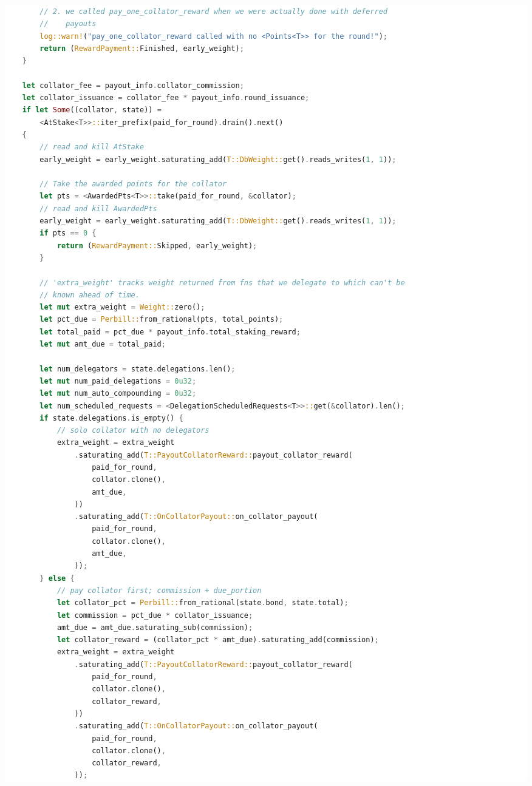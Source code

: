 ```Rust
        // 2. we called pay_one_collator_reward when we were actually done with deferred
        //    payouts
        log::warn!("pay_one_collator_reward called with no <Points<T>> for the round!");
        return (RewardPayment::Finished, early_weight);
    }

    let collator_fee = payout_info.collator_commission;
    let collator_issuance = collator_fee * payout_info.round_issuance;
    if let Some((collator, state)) =
        <AtStake<T>>::iter_prefix(paid_for_round).drain().next()
    {
        // read and kill AtStake
        early_weight = early_weight.saturating_add(T::DbWeight::get().reads_writes(1, 1));

        // Take the awarded points for the collator
        let pts = <AwardedPts<T>>::take(paid_for_round, &collator);
        // read and kill AwardedPts
        early_weight = early_weight.saturating_add(T::DbWeight::get().reads_writes(1, 1));
        if pts == 0 {
            return (RewardPayment::Skipped, early_weight);
        }

        // 'extra_weight' tracks weight returned from fns that we delegate to which can't be
        // known ahead of time.
        let mut extra_weight = Weight::zero();
        let pct_due = Perbill::from_rational(pts, total_points);
        let total_paid = pct_due * payout_info.total_staking_reward;
        let mut amt_due = total_paid;

        let num_delegators = state.delegations.len();
        let mut num_paid_delegations = 0u32;
        let mut num_auto_compounding = 0u32;
        let num_scheduled_requests = <DelegationScheduledRequests<T>>::get(&collator).len();
        if state.delegations.is_empty() {
            // solo collator with no delegators
            extra_weight = extra_weight
                .saturating_add(T::PayoutCollatorReward::payout_collator_reward(
                    paid_for_round,
                    collator.clone(),
                    amt_due,
                ))
                .saturating_add(T::OnCollatorPayout::on_collator_payout(
                    paid_for_round,
                    collator.clone(),
                    amt_due,
                ));
        } else {
            // pay collator first; commission + due_portion
            let collator_pct = Perbill::from_rational(state.bond, state.total);
            let commission = pct_due * collator_issuance;
            amt_due = amt_due.saturating_sub(commission);
            let collator_reward = (collator_pct * amt_due).saturating_add(commission);
            extra_weight = extra_weight
                .saturating_add(T::PayoutCollatorReward::payout_collator_reward(
                    paid_for_round,
                    collator.clone(),
                    collator_reward,
                ))
                .saturating_add(T::OnCollatorPayout::on_collator_payout(
                    paid_for_round,
                    collator.clone(),
                    collator_reward,
                ));
```